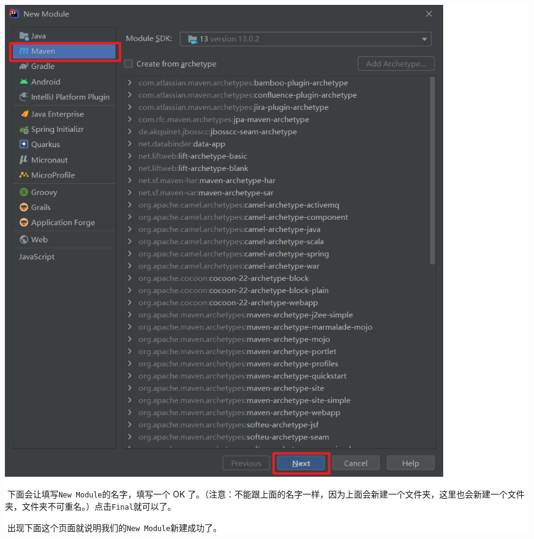 <img src="第一个JavaWeb项目/c.png" style="zoom:80%;" />

​	下面会让填写`New Module`的名字，填写一个 OK 了。（注意：不能跟上面的名字一样，因为上面会新建一个文件夹，这里也会新建一个文件夹，文件夹不可重名。）点击`Final`就可以了。

​	出现下面这个页面就说明我们的`New Module`新建成功了。
